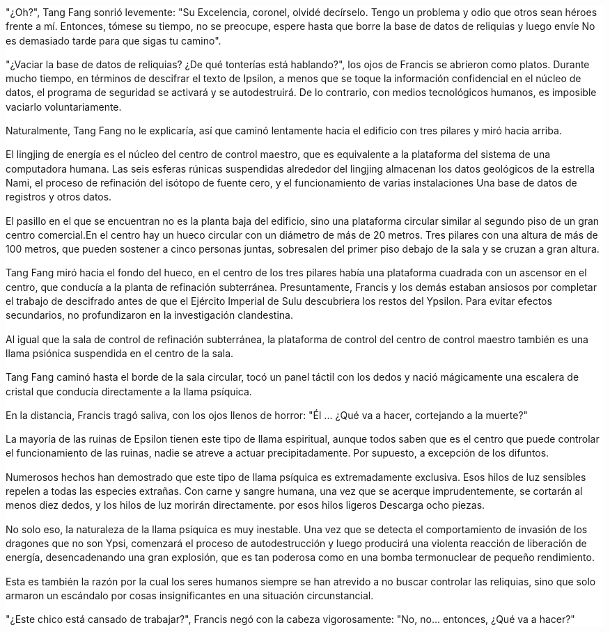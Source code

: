 "¿Oh?", Tang Fang sonrió levemente: "Su Excelencia, coronel, olvidé decírselo. Tengo un problema y odio que otros sean héroes frente a mí. Entonces, tómese su tiempo, no se preocupe, espere hasta que borre la base de datos de reliquias y luego envíe No es demasiado tarde para que sigas tu camino".

"¿Vaciar la base de datos de reliquias? ¿De qué tonterías está hablando?", los ojos de Francis se abrieron como platos. Durante mucho tiempo, en términos de descifrar el texto de Ipsilon, a menos que se toque la información confidencial en el núcleo de datos, el programa de seguridad se activará y se autodestruirá. De lo contrario, con medios tecnológicos humanos, es imposible vaciarlo voluntariamente.

Naturalmente, Tang Fang no le explicaría, así que caminó lentamente hacia el edificio con tres pilares y miró hacia arriba.

El lingjing de energía es el núcleo del centro de control maestro, que es equivalente a la plataforma del sistema de una computadora humana. Las seis esferas rúnicas suspendidas alrededor del lingjing almacenan los datos geológicos de la estrella Nami, el proceso de refinación del isótopo de fuente cero, y el funcionamiento de varias instalaciones Una base de datos de registros y otros datos.

El pasillo en el que se encuentran no es la planta baja del edificio, sino una plataforma circular similar al segundo piso de un gran centro comercial.En el centro hay un hueco circular con un diámetro de más de 20 metros. Tres pilares con una altura de más de 100 metros, que pueden sostener a cinco personas juntas, sobresalen del primer piso debajo de la sala y se cruzan a gran altura.

Tang Fang miró hacia el fondo del hueco, en el centro de los tres pilares había una plataforma cuadrada con un ascensor en el centro, que conducía a la planta de refinación subterránea. Presuntamente, Francis y los demás estaban ansiosos por completar el trabajo de descifrado antes de que el Ejército Imperial de Sulu descubriera los restos del Ypsilon. Para evitar efectos secundarios, no profundizaron en la investigación clandestina.

Al igual que la sala de control de refinación subterránea, la plataforma de control del centro de control maestro también es una llama psiónica suspendida en el centro de la sala.

Tang Fang caminó hasta el borde de la sala circular, tocó un panel táctil con los dedos y nació mágicamente una escalera de cristal que conducía directamente a la llama psíquica.

En la distancia, Francis tragó saliva, con los ojos llenos de horror: "Él ... ¿Qué va a hacer, cortejando a la muerte?"

La mayoría de las ruinas de Epsilon tienen este tipo de llama espiritual, aunque todos saben que es el centro que puede controlar el funcionamiento de las ruinas, nadie se atreve a actuar precipitadamente. Por supuesto, a excepción de los difuntos.

Numerosos hechos han demostrado que este tipo de llama psíquica es extremadamente exclusiva. Esos hilos de luz sensibles repelen a todas las especies extrañas. Con carne y sangre humana, una vez que se acerque imprudentemente, se cortarán al menos diez dedos, y los hilos de luz morirán directamente. por esos hilos ligeros Descarga ocho piezas.

No solo eso, la naturaleza de la llama psíquica es muy inestable. Una vez que se detecta el comportamiento de invasión de los dragones que no son Ypsi, comenzará el proceso de autodestrucción y luego producirá una violenta reacción de liberación de energía, desencadenando una gran explosión, que es tan poderosa como en una bomba termonuclear de pequeño rendimiento.

Esta es también la razón por la cual los seres humanos siempre se han atrevido a no buscar controlar las reliquias, sino que solo armaron un escándalo por cosas insignificantes en una situación circunstancial.

"¿Este chico está cansado de trabajar?", Francis negó con la cabeza vigorosamente: "No, no... entonces, ¿Qué va a hacer?"
